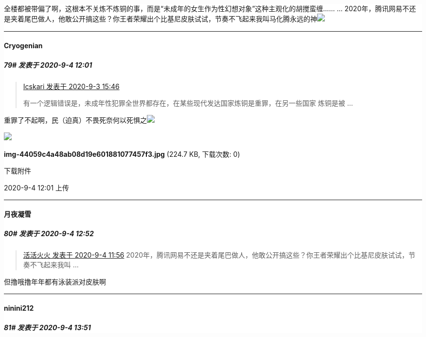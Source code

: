全楼都被带偏了啊，这根本不关炼不炼铜的事，而是“未成年的女生作为性幻想对象”这种主观化的胡搅蛮缠…… ...</blockquote>
2020年，腾讯网易不还是夹着尾巴做人，他敢公开搞这些？你王者荣耀出个比基尼皮肤试试，节奏不飞起来我叫马化腾永远的神<img src="https://static.saraba1st.com/image/smiley/face2017/037.png" referrerpolicy="no-referrer">







*****

####  Cryogenian  
##### 79#       发表于 2020-9-4 12:01



<blockquote><a href="httphttps://bbs.saraba1st.com/2b/forum.php?mod=redirect&amp;goto=findpost&amp;pid=48630186&amp;ptid=1957956" target="_blank">Icskari 发表于 2020-9-3 15:46</a>

有一个逻辑错误是，未成年性犯罪全世界都存在，在某些现代发达国家炼铜是重罪，在另一些国家 炼铜是被 ...</blockquote>
重罪了不起啊，民（迫真）不畏死奈何以死惧之<img src="https://static.saraba1st.com/image/smiley/face2017/254.png" referrerpolicy="no-referrer">


<img src="https://img.saraba1st.com/forum/202009/04/120123sztc2frk2pk2nrnf.jpg" referrerpolicy="no-referrer">


<strong>img-44059c4a48ab08d19e601881077457f3.jpg</strong> (224.7 KB, 下载次数: 0)

下载附件

2020-9-4 12:01 上传












*****

####  月夜凝雪  
##### 80#       发表于 2020-9-4 12:52



<blockquote><a href="httphttps://bbs.saraba1st.com/2b/forum.php?mod=redirect&amp;goto=findpost&amp;pid=48637930&amp;ptid=1957956" target="_blank">活活火火 发表于 2020-9-4 11:56</a>
2020年，腾讯网易不还是夹着尾巴做人，他敢公开搞这些？你王者荣耀出个比基尼皮肤试试，节奏不飞起来我叫 ...</blockquote>
但撸哦撸年年都有泳装派对皮肤啊







*****

####  ninini212  
##### 81#       发表于 2020-9-4 13:51
